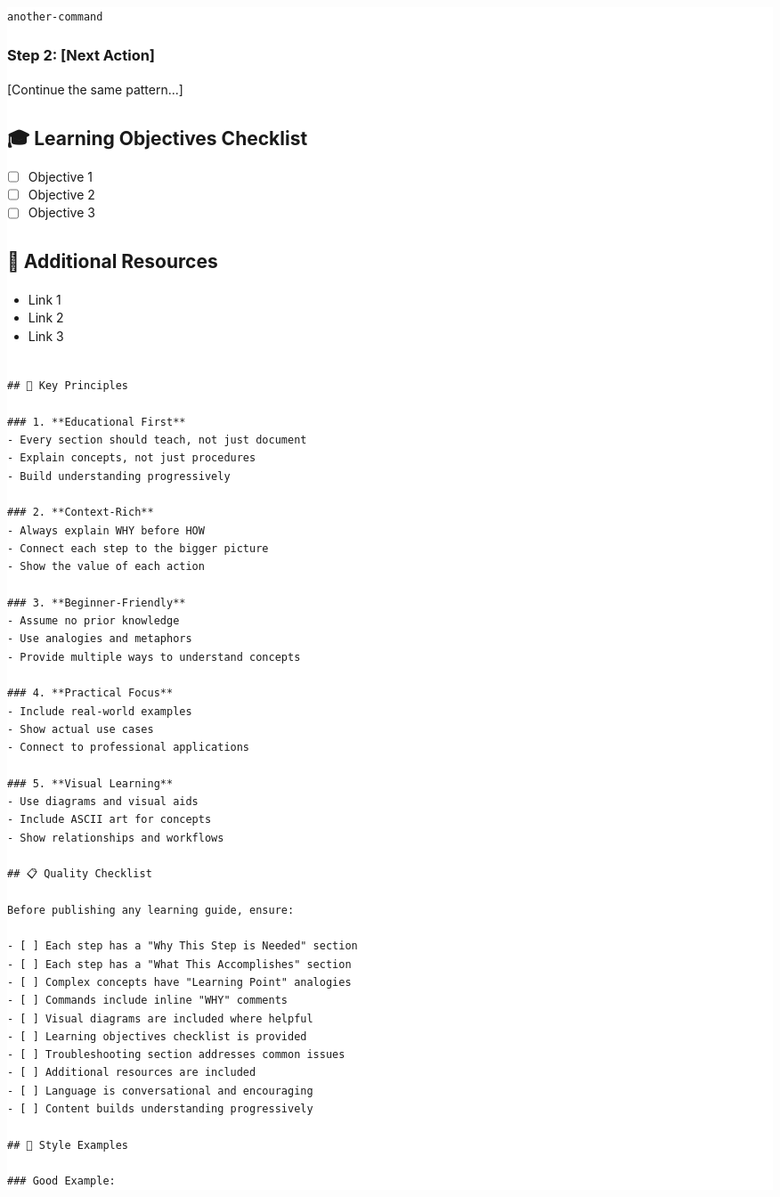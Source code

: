 ```markdown
another-command
```

### Step 2: [Next Action]
[Continue the same pattern...]

## 🎓 Learning Objectives Checklist
- [ ] Objective 1
- [ ] Objective 2
- [ ] Objective 3

## 📖 Additional Resources
- Link 1
- Link 2
- Link 3
```

## 🎯 Key Principles

### 1. **Educational First**
- Every section should teach, not just document
- Explain concepts, not just procedures
- Build understanding progressively

### 2. **Context-Rich**
- Always explain WHY before HOW
- Connect each step to the bigger picture
- Show the value of each action

### 3. **Beginner-Friendly**
- Assume no prior knowledge
- Use analogies and metaphors
- Provide multiple ways to understand concepts

### 4. **Practical Focus**
- Include real-world examples
- Show actual use cases
- Connect to professional applications

### 5. **Visual Learning**
- Use diagrams and visual aids
- Include ASCII art for concepts
- Show relationships and workflows

## 📋 Quality Checklist

Before publishing any learning guide, ensure:

- [ ] Each step has a "Why This Step is Needed" section
- [ ] Each step has a "What This Accomplishes" section
- [ ] Complex concepts have "Learning Point" analogies
- [ ] Commands include inline "WHY" comments
- [ ] Visual diagrams are included where helpful
- [ ] Learning objectives checklist is provided
- [ ] Troubleshooting section addresses common issues
- [ ] Additional resources are included
- [ ] Language is conversational and encouraging
- [ ] Content builds understanding progressively

## 🎨 Style Examples

### Good Example:
```